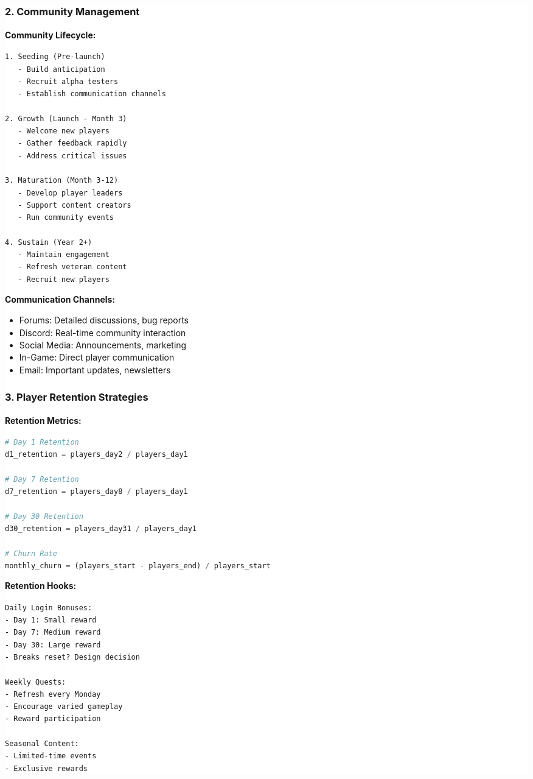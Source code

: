 ### 2. Community Management

**Community Lifecycle:**
```
1. Seeding (Pre-launch)
   - Build anticipation
   - Recruit alpha testers
   - Establish communication channels

2. Growth (Launch - Month 3)
   - Welcome new players
   - Gather feedback rapidly
   - Address critical issues

3. Maturation (Month 3-12)
   - Develop player leaders
   - Support content creators
   - Run community events

4. Sustain (Year 2+)
   - Maintain engagement
   - Refresh veteran content
   - Recruit new players
```

**Communication Channels:**
- Forums: Detailed discussions, bug reports
- Discord: Real-time community interaction
- Social Media: Announcements, marketing
- In-Game: Direct player communication
- Email: Important updates, newsletters

### 3. Player Retention Strategies

**Retention Metrics:**
```python
# Day 1 Retention
d1_retention = players_day2 / players_day1

# Day 7 Retention
d7_retention = players_day8 / players_day1

# Day 30 Retention
d30_retention = players_day31 / players_day1

# Churn Rate
monthly_churn = (players_start - players_end) / players_start
```

**Retention Hooks:**
```
Daily Login Bonuses:
- Day 1: Small reward
- Day 7: Medium reward
- Day 30: Large reward
- Breaks reset? Design decision

Weekly Quests:
- Refresh every Monday
- Encourage varied gameplay
- Reward participation

Seasonal Content:
- Limited-time events
- Exclusive rewards
```